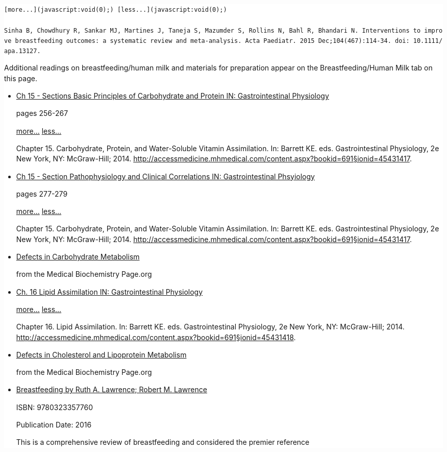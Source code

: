     [more...](javascript:void(0);) [less...](javascript:void(0);)
    
    Sinha B, Chowdhury R, Sankar MJ, Martines J, Taneja S, Mazumder S, Rollins N, Bahl R, Bhandari N. Interventions to improve breastfeeding outcomes: a systematic review and meta-analysis. Acta Paediatr. 2015 Dec;104(467):114-34. doi: 10.1111/apa.13127.
    

Additional readings on breastfeeding/human milk and materials for preparation appear on the Breastfeeding/Human Milk tab on this page.

*   [Ch 15 - Sections Basic Principles of Carbohydrate and Protein IN: Gastrointestinal Physiology](http://libux.utmb.edu/login?url=https://accessmedicine.mhmedical.com/content.aspx?bookid=691&sectionid=45431417#57851130)
    
    pages 256-267
    
    [more...](javascript:void(0);) [less...](javascript:void(0);)
    
    Chapter 15. Carbohydrate, Protein, and Water-Soluble Vitamin Assimilation. In: Barrett KE. eds. Gastrointestinal Physiology, 2e New York, NY: McGraw-Hill; 2014. http://accessmedicine.mhmedical.com/content.aspx?bookid=691§ionid=45431417.
    
*   [Ch 15 - Section Pathophysiology and Clinical Correlations IN: Gastrointestinal Phsyiology](http://libux.utmb.edu/login?url=https://accessmedicine.mhmedical.com/content.aspx?bookid=691&sectionid=45431417#57851229)
    
    pages 277-279
    
    [more...](javascript:void(0);) [less...](javascript:void(0);)
    
    Chapter 15. Carbohydrate, Protein, and Water-Soluble Vitamin Assimilation. In: Barrett KE. eds. Gastrointestinal Physiology, 2e New York, NY: McGraw-Hill; 2014. http://accessmedicine.mhmedical.com/content.aspx?bookid=691§ionid=45431417.
    
*   [Defects in Carbohydrate Metabolism](https://themedicalbiochemistrypage.org/inborn.php#carbo)
    
    from the Medical Biochemistry Page.org
    

*   [Ch. 16 Lipid Assimilation IN: Gastrointestinal Physiology](http://libux.utmb.edu/login?url=https://accessmedicine.mhmedical.com/content.aspx?bookid=691&sectionid=45431418)
    
    [more...](javascript:void(0);) [less...](javascript:void(0);)
    
    Chapter 16. Lipid Assimilation. In: Barrett KE. eds. Gastrointestinal Physiology, 2e New York, NY: McGraw-Hill; 2014. http://accessmedicine.mhmedical.com/content.aspx?bookid=691§ionid=45431418.
    
*   [Defects in Cholesterol and Lipoprotein Metabolism](https://themedicalbiochemistrypage.org/inborn.php#lipo)
    
    from the Medical Biochemistry Page.org
    

*   [Breastfeeding by Ruth A. Lawrence; Robert M. Lawrence](http://libux.utmb.edu/login?url=https://www.clinicalkey.com/#!/browse/book/3-s2.0-C20140021363)
    
    ISBN: 9780323357760
    
    Publication Date: 2016
    
    This is a comprehensive review of breastfeeding and considered the premier reference
    